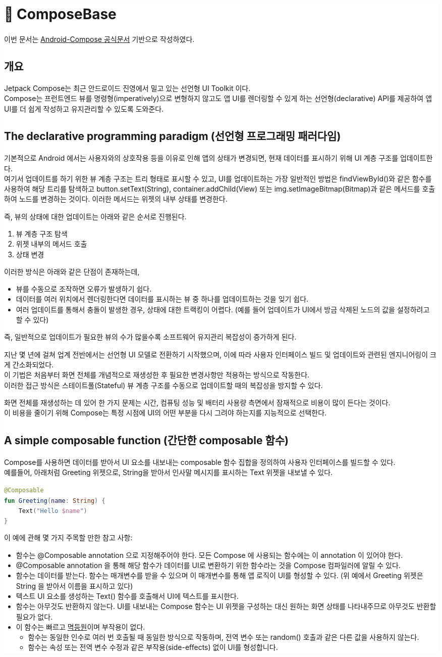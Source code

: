 # 🕋 ComposeBase

이번 문서는 [Android-Compose 공식문서](https://developer.android.com/jetpack/compose/mental-model) 기반으로 작성하였다.

## 개요

Jetpack Compose는 최근 안드로이드 진영에서 밀고 있는 선언형 UI Toolkit 이다.  
Compose는 프런트엔드 뷰를 명령형(imperatively)으로 변형하지 않고도 앱 UI를 렌더링할 수 있게 하는 선언형(declarative) API를 제공하여 앱 UI를 더 쉽게 작성하고 유지관리할 수 있도록 도와준다.  

## The declarative programming paradigm (선언형 프로그래밍 패러다임)

기본적으로 Android 에서는 사용자와의 상호작용 등을 이유로 인해 앱의 상태가 변경되면, 현재 데이터를 표시하기 위해 UI 계층 구조를 업데이트한다.  
여기서 업데이트를 하기 위한 뷰 계층 구조는 트리 형태로 표시할 수 있고, UI를 업데이트하는 가장 일반적인 방법은 findViewById()와 같은 함수를 사용하여 해당 트리를 탐색하고 button.setText(String), container.addChild(View) 또는 img.setImageBitmap(Bitmap)과 같은 메서드를 호출하여 노드를 변경하는 것이다. 이러한 메서드는 위젯의 내부 상태를 변경한다.  

즉, 뷰의 상태에 대한 업데이트는 아래와 같은 순서로 진행된다.  
1. 뷰 계층 구조 탐색
2. 위젯 내부의 메서드 호출
3. 상태 변경

이러한 방식은 아래와 같은 단점이 존재하는데,  
- 뷰를 수동으로 조작하면 오류가 발생하기 쉽다.
- 데이터를 여러 위치에서 렌더링한다면 데이터를 표시하는 뷰 중 하나를 업데이트하는 것을 잊기 쉽다.
- 여러 업데이트를 통해서 충돌이 발생한 경우, 상태에 대한 트랙킹이 어렵다. (예를 들어 업데이트가 UI에서 방금 삭제된 노드의 값을 설정하려고 할 수 있다)

즉, 일반적으로 업데이트가 필요한 뷰의 수가 많을수록 소프트웨어 유지관리 복잡성이 증가하게 된다.  

지난 몇 년에 걸쳐 업계 전반에서는 선언형 UI 모델로 전환하기 시작했으며, 이에 따라 사용자 인터페이스 빌드 및 업데이트와 관련된 엔지니어링이 크게 간소화되었다.  
이 기법은 처음부터 화면 전체를 개념적으로 재생성한 후 필요한 변경사항만 적용하는 방식으로 작동한다.  
이러한 접근 방식은 스테이트풀(Stateful) 뷰 계층 구조를 수동으로 업데이트할 때의 복잡성을 방지할 수 있다.

화면 전체를 재생성하는 데 있어 한 가지 문제는 시간, 컴퓨팅 성능 및 배터리 사용량 측면에서 잠재적으로 비용이 많이 든다는 것이다.  
이 비용을 줄이기 위해 Compose는 특정 시점에 UI의 어떤 부분을 다시 그려야 하는지를 지능적으로 선택한다.  

## A simple composable function (간단한 composable 함수)

Compose를 사용하면 데이터를 받아서 UI 요소를 내보내는 composable 함수 집합을 정의하여 사용자 인터페이스를 빌드할 수 있다.  
예를들어, 아래처럼 Greeting 위젯으로, String을 받아서 인사말 메시지를 표시하는 Text 위젯을 내보낼 수 있다.  
```kotlin
@Composable
fun Greeting(name: String) {
    Text("Hello $name")
}
```

이 예에 관해 몇 가지 주목할 만한 참고 사항:
- 함수는 @Composable annotation 으로 지정해주어야 한다. 모든 Compose 에 사용되는 함수에는 이 annotation 이 있어야 한다. 
- @Composable annotation 을 통해 해당 함수가 데이터를 UI로 변환하기 위한 함수라는 것을 Compose 컴파일러에 알릴 수 있다.
- 함수는 데이터를 받는다. 함수는 매개변수를 받을 수 있으며 이 매개변수를 통해 앱 로직이 UI를 형성할 수 있다. (위 예에서 Greeting 위젯은 String 을 받아서 이름을 표시하고 있다)
- 텍스트 UI 요소를 생성하는 Text() 함수를 호출해서 UI에 텍스트를 표시한다.
- 함수는 아무것도 반환하지 않는다. UI를 내보내는 Compose 함수는 UI 위젯을 구성하는 대신 원하는 화면 상태를 나타내주므로 아무것도 반환할 필요가 없다.
- 이 함수는 빠르고 [멱등원](https://ko.wikipedia.org/wiki/%EB%A9%B1%EB%93%B1%EC%9B%90)이며 부작용이 없다.
  - 함수는 동일한 인수로 여러 번 호출될 때 동일한 방식으로 작동하며, 전역 변수 또는 random() 호출과 같은 다른 값을 사용하지 않는다.
  - 함수는 속성 또는 전역 변수 수정과 같은 부작용(side-effects) 없이 UI를 형성합니다.
